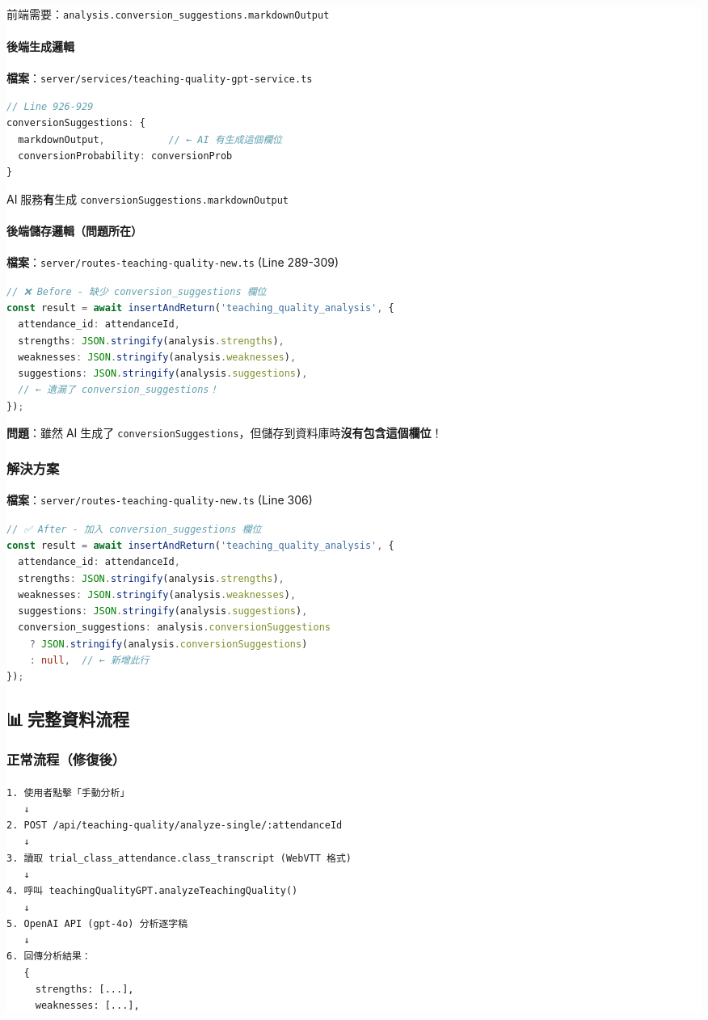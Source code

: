 前端需要：`analysis.conversion_suggestions.markdownOutput`

#### 後端生成邏輯
**檔案**：`server/services/teaching-quality-gpt-service.ts`

```typescript
// Line 926-929
conversionSuggestions: {
  markdownOutput,           // ← AI 有生成這個欄位
  conversionProbability: conversionProb
}
```

AI 服務**有**生成 `conversionSuggestions.markdownOutput`

#### 後端儲存邏輯（問題所在）
**檔案**：`server/routes-teaching-quality-new.ts` (Line 289-309)

```typescript
// ❌ Before - 缺少 conversion_suggestions 欄位
const result = await insertAndReturn('teaching_quality_analysis', {
  attendance_id: attendanceId,
  strengths: JSON.stringify(analysis.strengths),
  weaknesses: JSON.stringify(analysis.weaknesses),
  suggestions: JSON.stringify(analysis.suggestions),
  // ← 遺漏了 conversion_suggestions！
});
```

**問題**：雖然 AI 生成了 `conversionSuggestions`，但儲存到資料庫時**沒有包含這個欄位**！

### 解決方案

**檔案**：`server/routes-teaching-quality-new.ts` (Line 306)

```typescript
// ✅ After - 加入 conversion_suggestions 欄位
const result = await insertAndReturn('teaching_quality_analysis', {
  attendance_id: attendanceId,
  strengths: JSON.stringify(analysis.strengths),
  weaknesses: JSON.stringify(analysis.weaknesses),
  suggestions: JSON.stringify(analysis.suggestions),
  conversion_suggestions: analysis.conversionSuggestions
    ? JSON.stringify(analysis.conversionSuggestions)
    : null,  // ← 新增此行
});
```

## 📊 完整資料流程

### 正常流程（修復後）

```
1. 使用者點擊「手動分析」
   ↓
2. POST /api/teaching-quality/analyze-single/:attendanceId
   ↓
3. 讀取 trial_class_attendance.class_transcript (WebVTT 格式)
   ↓
4. 呼叫 teachingQualityGPT.analyzeTeachingQuality()
   ↓
5. OpenAI API (gpt-4o) 分析逐字稿
   ↓
6. 回傳分析結果：
   {
     strengths: [...],
     weaknesses: [...],
```